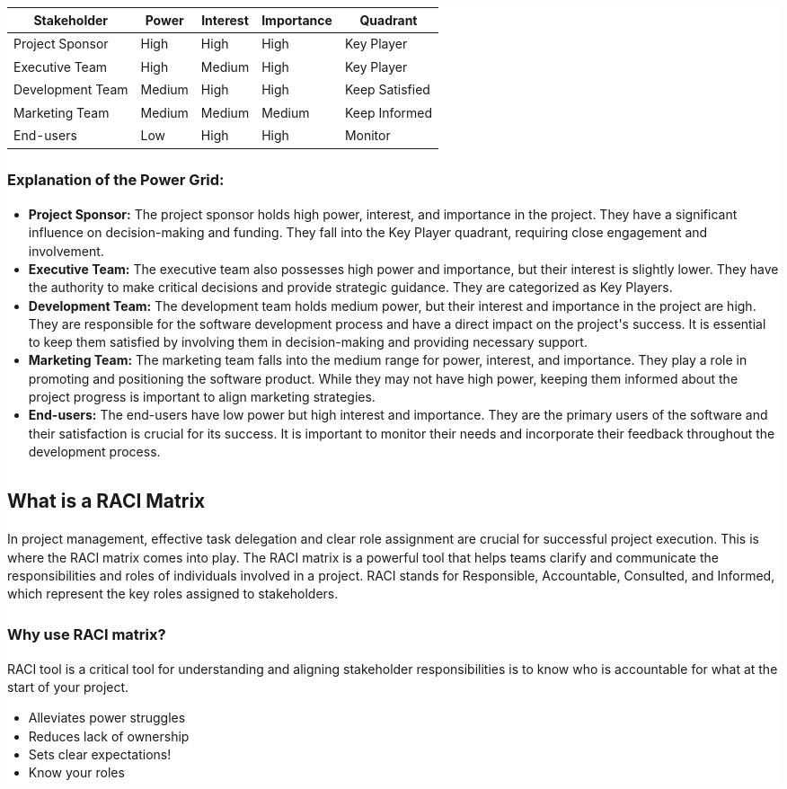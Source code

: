 | Stakeholder          | Power    | Interest | Importance | Quadrant       |
|----------------------|----------|----------|------------|----------------|
| Project Sponsor      | High     | High     | High       | Key Player     |
| Executive Team       | High     | Medium   | High       | Key Player     |
| Development Team     | Medium   | High     | High       | Keep Satisfied |
| Marketing Team       | Medium   | Medium   | Medium     | Keep Informed  |
| End-users            | Low      | High     | High       | Monitor        |

### Explanation of the Power Grid:
- **Project Sponsor:** The project sponsor holds high power, interest, and importance in the project. They have a significant influence on decision-making and funding. They fall into the Key Player quadrant, requiring close engagement and involvement.
- **Executive Team:** The executive team also possesses high power and importance, but their interest is slightly lower. They have the authority to make critical decisions and provide strategic guidance. They are categorized as Key Players.
- **Development Team:** The development team holds medium power, but their interest and importance in the project are high. They are responsible for the software development process and have a direct impact on the project's success. It is essential to keep them satisfied by involving them in decision-making and providing necessary support.
- **Marketing Team:** The marketing team falls into the medium range for power, interest, and importance. They play a role in promoting and positioning the software product. While they may not have high power, keeping them informed about the project progress is important to align marketing strategies.
- **End-users:** The end-users have low power but high interest and importance. They are the primary users of the software and their satisfaction is crucial for its success. It is important to monitor their needs and incorporate their feedback throughout the development process.






## What is a RACI Matrix

In project management, effective task delegation and clear role assignment are crucial for successful project execution. This is where the RACI matrix comes into play. The RACI matrix is a powerful tool that helps teams clarify and communicate the responsibilities and roles of individuals involved in a project. RACI stands for Responsible, Accountable, Consulted, and Informed, which represent the key roles assigned to stakeholders.
 

### Why use RACI matrix?

RACI tool is a critical tool for understanding and aligning stakeholder responsibilities is to know who is accountable for what at the start of your project.

- Alleviates power struggles
- Reduces lack of ownership
- Sets clear expectations!
- Know your roles
